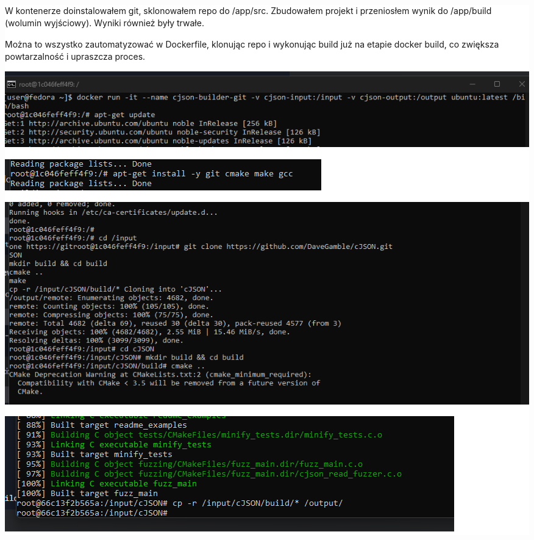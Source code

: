 W kontenerze doinstalowałem git, sklonowałem repo do /app/src. Zbudowałem projekt i przeniosłem wynik do /app/build (wolumin wyjściowy). Wyniki również były trwałe.

Można to wszystko zautomatyzować w Dockerfile, klonując repo i wykonując build już na etapie docker build, co zwiększa powtarzalność i upraszcza proces.

![pob](./lab4/zkontenera.png)

![pob](./lab4/zkontenera2.png)

![pob](./lab4/zkontenera3.png)

![pob](./lab4/zkontenera4.png)
